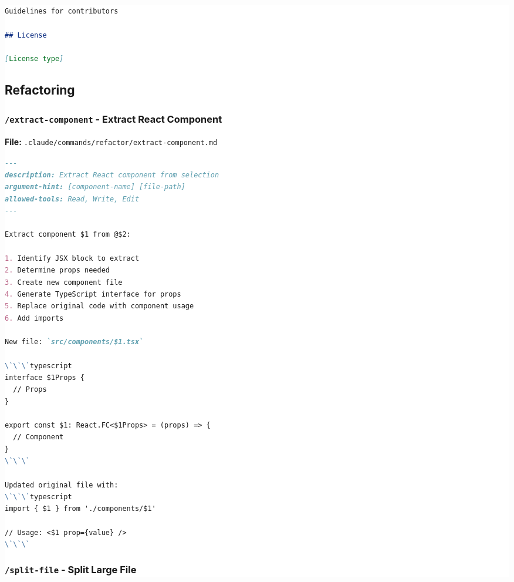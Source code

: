 ```markdown
Guidelines for contributors

## License

[License type]
```

## Refactoring

### `/extract-component` - Extract React Component

**File:** `.claude/commands/refactor/extract-component.md`

```markdown
---
description: Extract React component from selection
argument-hint: [component-name] [file-path]
allowed-tools: Read, Write, Edit
---

Extract component $1 from @$2:

1. Identify JSX block to extract
2. Determine props needed
3. Create new component file
4. Generate TypeScript interface for props
5. Replace original code with component usage
6. Add imports

New file: `src/components/$1.tsx`

\`\`\`typescript
interface $1Props {
  // Props
}

export const $1: React.FC<$1Props> = (props) => {
  // Component
}
\`\`\`

Updated original file with:
\`\`\`typescript
import { $1 } from './components/$1'

// Usage: <$1 prop={value} />
\`\`\`
```

### `/split-file` - Split Large File
